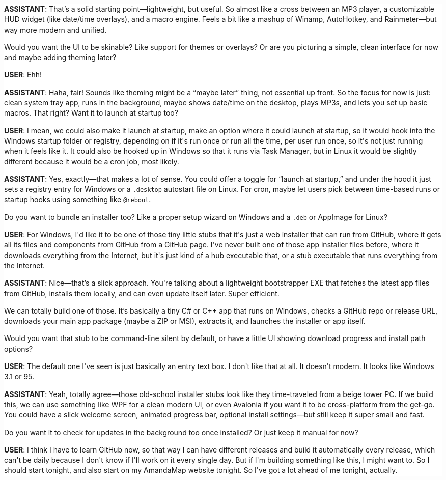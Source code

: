 **ASSISTANT**: That’s a solid starting point—lightweight, but useful. So almost like a cross between an MP3 player, a customizable HUD widget (like date/time overlays), and a macro engine. Feels a bit like a mashup of Winamp, AutoHotkey, and Rainmeter—but way more modern and unified.

Would you want the UI to be skinable? Like support for themes or overlays? Or are you picturing a simple, clean interface for now and maybe adding theming later?

**USER**: Ehh!

**ASSISTANT**: Haha, fair! Sounds like theming might be a “maybe later” thing, not essential up front. So the focus for now is just: clean system tray app, runs in the background, maybe shows date/time on the desktop, plays MP3s, and lets you set up basic macros. That right? Want it to launch at startup too?

**USER**: I mean, we could also make it launch at startup, make an option where it could launch at startup, so it would hook into the Windows startup folder or registry, depending on if it's run once or run all the time, per user run once, so it's not just running when it feels like it. It could also be hooked up in Windows so that it runs via Task Manager, but in Linux it would be slightly different because it would be a cron job, most likely.

**ASSISTANT**: Yes, exactly—that makes a lot of sense. You could offer a toggle for “launch at startup,” and under the hood it just sets a registry entry for Windows or a `.desktop` autostart file on Linux. For cron, maybe let users pick between time-based runs or startup hooks using something like `@reboot`.

Do you want to bundle an installer too? Like a proper setup wizard on Windows and a `.deb` or AppImage for Linux?

**USER**: For Windows, I'd like it to be one of those tiny little stubs that it's just a web installer that can run from GitHub, where it gets all its files and components from GitHub from a GitHub page. I've never built one of those app installer files before, where it downloads everything from the Internet, but it's just kind of a hub executable that, or a stub executable that runs everything from the Internet.

**ASSISTANT**: Nice—that’s a slick approach. You're talking about a lightweight bootstrapper EXE that fetches the latest app files from GitHub, installs them locally, and can even update itself later. Super efficient.

We can totally build one of those. It’s basically a tiny C# or C++ app that runs on Windows, checks a GitHub repo or release URL, downloads your main app package (maybe a ZIP or MSI), extracts it, and launches the installer or app itself.

Would you want that stub to be command-line silent by default, or have a little UI showing download progress and install path options?

**USER**: The default one I've seen is just basically an entry text box. I don't like that at all. It doesn't modern. It looks like Windows 3.1 or 95.

**ASSISTANT**: Yeah, totally agree—those old-school installer stubs look like they time-traveled from a beige tower PC. If we build this, we can use something like WPF for a clean modern UI, or even Avalonia if you want it to be cross-platform from the get-go. You could have a slick welcome screen, animated progress bar, optional install settings—but still keep it super small and fast.

Do you want it to check for updates in the background too once installed? Or just keep it manual for now?

**USER**: I think I have to learn GitHub now, so that way I can have different releases and build it automatically every release, which can't be daily because I don't know if I'll work on it every single day. But if I'm building something like this, I might want to. So I should start tonight, and also start on my AmandaMap website tonight. So I've got a lot ahead of me tonight, actually.
